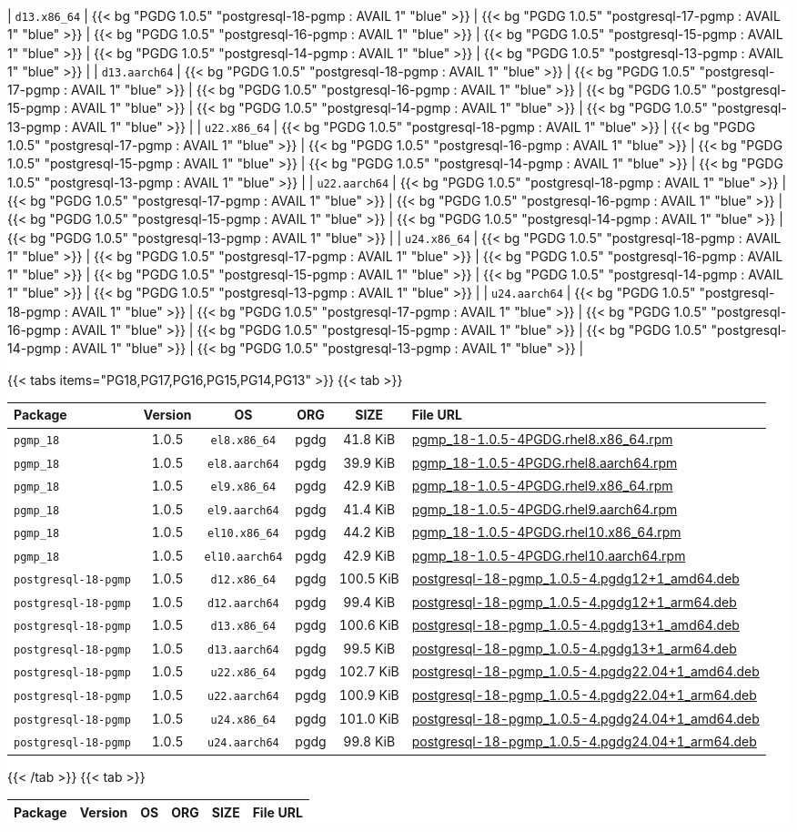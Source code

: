|    `d13.x86_64`    | {{< bg "PGDG 1.0.5" "postgresql-18-pgmp : AVAIL 1" "blue" >}} | {{< bg "PGDG 1.0.5" "postgresql-17-pgmp : AVAIL 1" "blue" >}} | {{< bg "PGDG 1.0.5" "postgresql-16-pgmp : AVAIL 1" "blue" >}} | {{< bg "PGDG 1.0.5" "postgresql-15-pgmp : AVAIL 1" "blue" >}} | {{< bg "PGDG 1.0.5" "postgresql-14-pgmp : AVAIL 1" "blue" >}} | {{< bg "PGDG 1.0.5" "postgresql-13-pgmp : AVAIL 1" "blue" >}} |
|    `d13.aarch64`    | {{< bg "PGDG 1.0.5" "postgresql-18-pgmp : AVAIL 1" "blue" >}} | {{< bg "PGDG 1.0.5" "postgresql-17-pgmp : AVAIL 1" "blue" >}} | {{< bg "PGDG 1.0.5" "postgresql-16-pgmp : AVAIL 1" "blue" >}} | {{< bg "PGDG 1.0.5" "postgresql-15-pgmp : AVAIL 1" "blue" >}} | {{< bg "PGDG 1.0.5" "postgresql-14-pgmp : AVAIL 1" "blue" >}} | {{< bg "PGDG 1.0.5" "postgresql-13-pgmp : AVAIL 1" "blue" >}} |
|    `u22.x86_64`    | {{< bg "PGDG 1.0.5" "postgresql-18-pgmp : AVAIL 1" "blue" >}} | {{< bg "PGDG 1.0.5" "postgresql-17-pgmp : AVAIL 1" "blue" >}} | {{< bg "PGDG 1.0.5" "postgresql-16-pgmp : AVAIL 1" "blue" >}} | {{< bg "PGDG 1.0.5" "postgresql-15-pgmp : AVAIL 1" "blue" >}} | {{< bg "PGDG 1.0.5" "postgresql-14-pgmp : AVAIL 1" "blue" >}} | {{< bg "PGDG 1.0.5" "postgresql-13-pgmp : AVAIL 1" "blue" >}} |
|    `u22.aarch64`    | {{< bg "PGDG 1.0.5" "postgresql-18-pgmp : AVAIL 1" "blue" >}} | {{< bg "PGDG 1.0.5" "postgresql-17-pgmp : AVAIL 1" "blue" >}} | {{< bg "PGDG 1.0.5" "postgresql-16-pgmp : AVAIL 1" "blue" >}} | {{< bg "PGDG 1.0.5" "postgresql-15-pgmp : AVAIL 1" "blue" >}} | {{< bg "PGDG 1.0.5" "postgresql-14-pgmp : AVAIL 1" "blue" >}} | {{< bg "PGDG 1.0.5" "postgresql-13-pgmp : AVAIL 1" "blue" >}} |
|    `u24.x86_64`    | {{< bg "PGDG 1.0.5" "postgresql-18-pgmp : AVAIL 1" "blue" >}} | {{< bg "PGDG 1.0.5" "postgresql-17-pgmp : AVAIL 1" "blue" >}} | {{< bg "PGDG 1.0.5" "postgresql-16-pgmp : AVAIL 1" "blue" >}} | {{< bg "PGDG 1.0.5" "postgresql-15-pgmp : AVAIL 1" "blue" >}} | {{< bg "PGDG 1.0.5" "postgresql-14-pgmp : AVAIL 1" "blue" >}} | {{< bg "PGDG 1.0.5" "postgresql-13-pgmp : AVAIL 1" "blue" >}} |
|    `u24.aarch64`    | {{< bg "PGDG 1.0.5" "postgresql-18-pgmp : AVAIL 1" "blue" >}} | {{< bg "PGDG 1.0.5" "postgresql-17-pgmp : AVAIL 1" "blue" >}} | {{< bg "PGDG 1.0.5" "postgresql-16-pgmp : AVAIL 1" "blue" >}} | {{< bg "PGDG 1.0.5" "postgresql-15-pgmp : AVAIL 1" "blue" >}} | {{< bg "PGDG 1.0.5" "postgresql-14-pgmp : AVAIL 1" "blue" >}} | {{< bg "PGDG 1.0.5" "postgresql-13-pgmp : AVAIL 1" "blue" >}} |


{{< tabs items="PG18,PG17,PG16,PG15,PG14,PG13" >}}
{{< tab >}}

| **Package** | **Version** | **OS** | **ORG** | **SIZE** | **File URL** |
|:------------|:-----------:|:------:|:-------:|:--------:|:--------------|
| `pgmp_18` | 1.0.5 | `el8.x86_64` | pgdg | 41.8 KiB | [pgmp_18-1.0.5-4PGDG.rhel8.x86_64.rpm](https://download.postgresql.org/pub/repos/yum/18/redhat/rhel-8-x86_64/pgmp_18-1.0.5-4PGDG.rhel8.x86_64.rpm) |
| `pgmp_18` | 1.0.5 | `el8.aarch64` | pgdg | 39.9 KiB | [pgmp_18-1.0.5-4PGDG.rhel8.aarch64.rpm](https://download.postgresql.org/pub/repos/yum/18/redhat/rhel-8-aarch64/pgmp_18-1.0.5-4PGDG.rhel8.aarch64.rpm) |
| `pgmp_18` | 1.0.5 | `el9.x86_64` | pgdg | 42.9 KiB | [pgmp_18-1.0.5-4PGDG.rhel9.x86_64.rpm](https://download.postgresql.org/pub/repos/yum/18/redhat/rhel-9-x86_64/pgmp_18-1.0.5-4PGDG.rhel9.x86_64.rpm) |
| `pgmp_18` | 1.0.5 | `el9.aarch64` | pgdg | 41.4 KiB | [pgmp_18-1.0.5-4PGDG.rhel9.aarch64.rpm](https://download.postgresql.org/pub/repos/yum/18/redhat/rhel-9-aarch64/pgmp_18-1.0.5-4PGDG.rhel9.aarch64.rpm) |
| `pgmp_18` | 1.0.5 | `el10.x86_64` | pgdg | 44.2 KiB | [pgmp_18-1.0.5-4PGDG.rhel10.x86_64.rpm](https://download.postgresql.org/pub/repos/yum/18/redhat/rhel-10-x86_64/pgmp_18-1.0.5-4PGDG.rhel10.x86_64.rpm) |
| `pgmp_18` | 1.0.5 | `el10.aarch64` | pgdg | 42.9 KiB | [pgmp_18-1.0.5-4PGDG.rhel10.aarch64.rpm](https://download.postgresql.org/pub/repos/yum/18/redhat/rhel-10-aarch64/pgmp_18-1.0.5-4PGDG.rhel10.aarch64.rpm) |
| `postgresql-18-pgmp` | 1.0.5 | `d12.x86_64` | pgdg | 100.5 KiB | [postgresql-18-pgmp_1.0.5-4.pgdg12+1_amd64.deb](https://apt.postgresql.org/pub/repos/apt/pool/main/p/postgresql-pgmp/postgresql-18-pgmp_1.0.5-4.pgdg12+1_amd64.deb) |
| `postgresql-18-pgmp` | 1.0.5 | `d12.aarch64` | pgdg | 99.4 KiB | [postgresql-18-pgmp_1.0.5-4.pgdg12+1_arm64.deb](https://apt.postgresql.org/pub/repos/apt/pool/main/p/postgresql-pgmp/postgresql-18-pgmp_1.0.5-4.pgdg12+1_arm64.deb) |
| `postgresql-18-pgmp` | 1.0.5 | `d13.x86_64` | pgdg | 100.6 KiB | [postgresql-18-pgmp_1.0.5-4.pgdg13+1_amd64.deb](https://apt.postgresql.org/pub/repos/apt/pool/main/p/postgresql-pgmp/postgresql-18-pgmp_1.0.5-4.pgdg13+1_amd64.deb) |
| `postgresql-18-pgmp` | 1.0.5 | `d13.aarch64` | pgdg | 99.5 KiB | [postgresql-18-pgmp_1.0.5-4.pgdg13+1_arm64.deb](https://apt.postgresql.org/pub/repos/apt/pool/main/p/postgresql-pgmp/postgresql-18-pgmp_1.0.5-4.pgdg13+1_arm64.deb) |
| `postgresql-18-pgmp` | 1.0.5 | `u22.x86_64` | pgdg | 102.7 KiB | [postgresql-18-pgmp_1.0.5-4.pgdg22.04+1_amd64.deb](https://apt.postgresql.org/pub/repos/apt/pool/main/p/postgresql-pgmp/postgresql-18-pgmp_1.0.5-4.pgdg22.04+1_amd64.deb) |
| `postgresql-18-pgmp` | 1.0.5 | `u22.aarch64` | pgdg | 100.9 KiB | [postgresql-18-pgmp_1.0.5-4.pgdg22.04+1_arm64.deb](https://apt.postgresql.org/pub/repos/apt/pool/main/p/postgresql-pgmp/postgresql-18-pgmp_1.0.5-4.pgdg22.04+1_arm64.deb) |
| `postgresql-18-pgmp` | 1.0.5 | `u24.x86_64` | pgdg | 101.0 KiB | [postgresql-18-pgmp_1.0.5-4.pgdg24.04+1_amd64.deb](https://apt.postgresql.org/pub/repos/apt/pool/main/p/postgresql-pgmp/postgresql-18-pgmp_1.0.5-4.pgdg24.04+1_amd64.deb) |
| `postgresql-18-pgmp` | 1.0.5 | `u24.aarch64` | pgdg | 99.8 KiB | [postgresql-18-pgmp_1.0.5-4.pgdg24.04+1_arm64.deb](https://apt.postgresql.org/pub/repos/apt/pool/main/p/postgresql-pgmp/postgresql-18-pgmp_1.0.5-4.pgdg24.04+1_arm64.deb) |

{{< /tab >}}
{{< tab >}}

| **Package** | **Version** | **OS** | **ORG** | **SIZE** | **File URL** |
|:------------|:-----------:|:------:|:-------:|:--------:|:--------------|